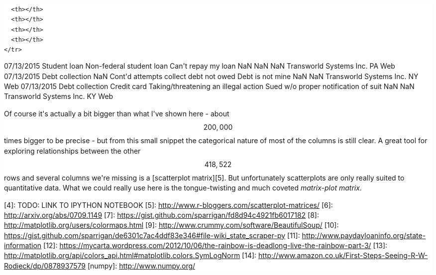       <th></th>
      <th></th>
      <th></th>
      <th></th>
    </tr>
  </thead>
  <tbody>
    <tr>
      <th>07/13/2015</th>
      <td>Student loan</td>
      <td>Non-federal student loan</td>
      <td>Can't repay my loan</td>
      <td>NaN</td>
      <td>NaN</td>
      <td>NaN</td>
      <td>Transworld Systems Inc.</td>
      <td>PA</td>
      <td>Web</td>
    </tr>
    <tr>
      <th>07/13/2015</th>
      <td>Debt collection</td>
      <td>NaN</td>
      <td>Cont'd attempts collect debt not owed</td>
      <td>Debt is not mine</td>
      <td>NaN</td>
      <td>NaN</td>
      <td>Transworld Systems Inc.</td>
      <td>NY</td>
      <td>Web</td>
    </tr>
    <tr>
      <th>07/13/2015</th>
      <td>Debt collection</td>
      <td>Credit card</td>
      <td>Taking/threatening an illegal action</td>
      <td>Sued w/o proper notification of suit</td>
      <td>NaN</td>
      <td>NaN</td>
      <td>Transworld Systems Inc.</td>
      <td>KY</td>
      <td>Web</td>
    </tr>
  </tbody>
</table>
</div>

<br>

Of course it's actually a bit bigger than what I've shown here - about $$200,000$$ times bigger to be precise - but from this small snippet the categorical nature of most of the columns is still clear. A great tool for exploring relationships between the other $$418,522$$ rows and several columns we're missing is a [scatterplot matrix][5]. But unfortunately scatterplots are only really suited to quantitative data. What we could really use here is the tongue-twisting and much coveted *matrix-plot matrix*.


[1]: http://www.consumerfinance.gov/complaintdatabase/
[2]: http://pandas.pydata.org/
[3]: http://matplotlib.org/
[4]: TODO: LINK TO IPYTHON NOTEBOOK
[5]: http://www.r-bloggers.com/scatterplot-matrices/
[6]: http://arxiv.org/abs/0709.1149
[7]: https://gist.github.com/sparrigan/fd8d94c4921fb6017182
[8]: http://matplotlib.org/users/colormaps.html
[9]: http://www.crummy.com/software/BeautifulSoup/
[10]: https://gist.github.com/sparrigan/de6301c7ac4ddf83e346#file-wiki_state_scraper-py
[11]: http://www.paydayloaninfo.org/state-information
[12]: https://mycarta.wordpress.com/2012/10/06/the-rainbow-is-deadlong-live-the-rainbow-part-3/
[13]: http://matplotlib.org/api/colors_api.html#matplotlib.colors.SymLogNorm
[14]: http://www.amazon.co.uk/First-Steps-Seeing-R-W-Rodieck/dp/0878937579
[numpy]: http://www.numpy.org/
[^foot1]: Our selecting of the top ten also explains why many of the subplots appear to have 'smooth gradients' within our grayscale colormap. This is a little unexpected, since the categories for each column are unordered - so we wouldn't expect any correlation between number of complaints and the proximity of categories on the plot. However, the pandas `value_counts()` method returns categories sorted in order of number of counts (i.e. complaints). One could argue that it would be a good idea to randomize this ordering to prevent apparent trends where none exist, but with a little caution, this ordering can be useful to aid comparing the spread of values from different categories.
[^foot2]: Wikipedia's `robots.txt` states *"Friendly, low-speed bots are welcome viewing article pages, but not dynamically-generated pages please."*. My bot was not only friendly, it was polite and well mannered (offered to take Wikipedia out for a steak dinner).
[^foot3]: Human vision itself is just insanely and amazingly interesting - even modulo neural networks. One of the best books I've ever read is [Rodieck's "The First Steps in Seeing"][14], which I fervently recommend to anyone remotely interested in how things work, computing, or just being amazed.